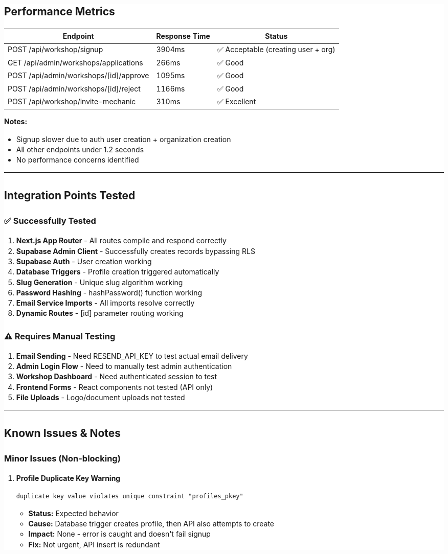 ## Performance Metrics

| Endpoint | Response Time | Status |
|----------|---------------|---------|
| POST /api/workshop/signup | 3904ms | ✅ Acceptable (creating user + org) |
| GET /api/admin/workshops/applications | 266ms | ✅ Good |
| POST /api/admin/workshops/[id]/approve | 1095ms | ✅ Good |
| POST /api/admin/workshops/[id]/reject | 1166ms | ✅ Good |
| POST /api/workshop/invite-mechanic | 310ms | ✅ Excellent |

**Notes:**
- Signup slower due to auth user creation + organization creation
- All other endpoints under 1.2 seconds
- No performance concerns identified

---

## Integration Points Tested

### ✅ Successfully Tested
1. **Next.js App Router** - All routes compile and respond correctly
2. **Supabase Admin Client** - Successfully creates records bypassing RLS
3. **Supabase Auth** - User creation working
4. **Database Triggers** - Profile creation triggered automatically
5. **Slug Generation** - Unique slug algorithm working
6. **Password Hashing** - hashPassword() function working
7. **Email Service Imports** - All imports resolve correctly
8. **Dynamic Routes** - [id] parameter routing working

### ⚠️ Requires Manual Testing
1. **Email Sending** - Need RESEND_API_KEY to test actual email delivery
2. **Admin Login Flow** - Need to manually test admin authentication
3. **Workshop Dashboard** - Need authenticated session to test
4. **Frontend Forms** - React components not tested (API only)
5. **File Uploads** - Logo/document uploads not tested

---

## Known Issues & Notes

### Minor Issues (Non-blocking)
1. **Profile Duplicate Key Warning**
   ```
   duplicate key value violates unique constraint "profiles_pkey"
   ```
   - **Status:** Expected behavior
   - **Cause:** Database trigger creates profile, then API also attempts to create
   - **Impact:** None - error is caught and doesn't fail signup
   - **Fix:** Not urgent, API insert is redundant
